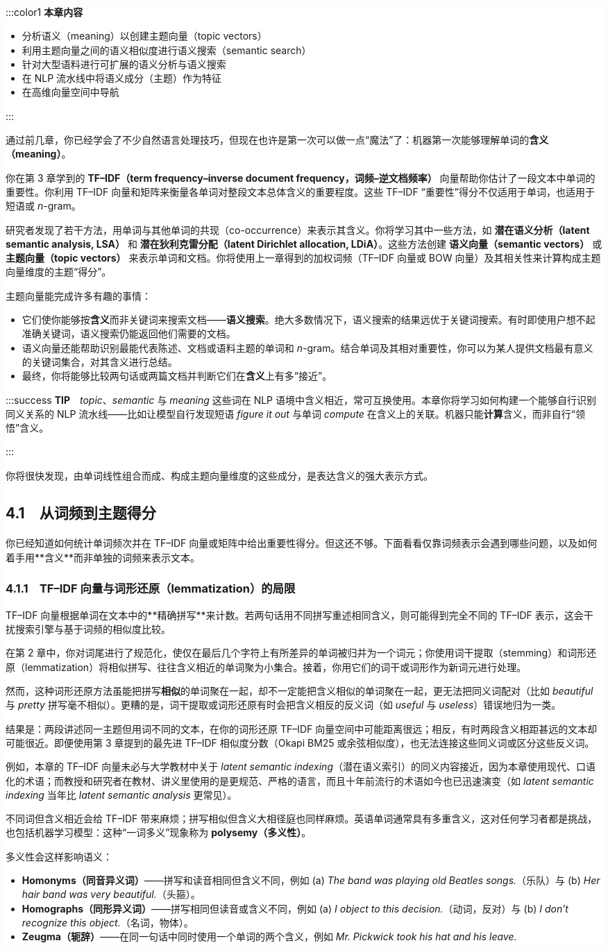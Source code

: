 :::color1
**本章内容**

+ 分析语义（meaning）以创建主题向量（topic vectors）
+ 利用主题向量之间的语义相似度进行语义搜索（semantic search）
+ 针对大型语料进行可扩展的语义分析与语义搜索
+ 在 NLP 流水线中将语义成分（主题）作为特征
+ 在高维向量空间中导航

:::

通过前几章，你已经学会了不少自然语言处理技巧，但现在也许是第一次可以做一点“魔法”了：机器第一次能够理解单词的**含义（meaning）**。

你在第 3 章学到的 **TF–IDF（term frequency–inverse document frequency，词频–逆文档频率）** 向量帮助你估计了一段文本中单词的重要性。你利用 TF–IDF 向量和矩阵来衡量各单词对整段文本总体含义的重要程度。这些 TF–IDF “重要性”得分不仅适用于单词，也适用于短语或 _n_-gram。



研究者发现了若干方法，用单词与其他单词的共现（co-occurrence）来表示其含义。你将学习其中一些方法，如 **潜在语义分析（latent semantic analysis, LSA）** 和 **潜在狄利克雷分配（latent Dirichlet allocation, LDiA）**。这些方法创建 **语义向量（semantic vectors）** 或 **主题向量（topic vectors）** 来表示单词和文档。你将使用上一章得到的加权词频（TF–IDF 向量或 BOW 向量）及其相关性来计算构成主题向量维度的主题“得分”。

主题向量能完成许多有趣的事情：

+ 它们使你能够按**含义**而非关键词来搜索文档——**语义搜索**。绝大多数情况下，语义搜索的结果远优于关键词搜索。有时即使用户想不起准确关键词，语义搜索仍能返回他们需要的文档。
+ 语义向量还能帮助识别最能代表陈述、文档或语料主题的单词和 _n_-gram。结合单词及其相对重要性，你可以为某人提供文档最有意义的关键词集合，对其含义进行总结。
+ 最终，你将能够比较两句话或两篇文档并判断它们在**含义**上有多“接近”。

:::success
**TIP**　_topic_、_semantic_ 与 _meaning_ 这些词在 NLP 语境中含义相近，常可互换使用。本章你将学习如何构建一个能够自行识别同义关系的 NLP 流水线——比如让模型自行发现短语 _figure it out_ 与单词 _compute_ 在含义上的关联。机器只能**计算**含义，而非自行“领悟”含义。

:::

你将很快发现，由单词线性组合而成、构成主题向量维度的这些成分，是表达含义的强大表示方式。

<h2 id="QM4ZV">4.1 从词频到主题得分</h2>
你已经知道如何统计单词频次并在 TF–IDF 向量或矩阵中给出重要性得分。但这还不够。下面看看仅靠词频表示会遇到哪些问题，以及如何着手用**含义**而非单独的词频来表示文本。

<h3 id="FsMtU">4.1.1 TF–IDF 向量与词形还原（lemmatization）的局限</h3>
TF–IDF 向量根据单词在文本中的**精确拼写**来计数。若两句话用不同拼写重述相同含义，则可能得到完全不同的 TF–IDF 表示，这会干扰搜索引擎与基于词频的相似度比较。

在第 2 章中，你对词尾进行了规范化，使仅在最后几个字符上有所差异的单词被归并为一个词元；你使用词干提取（stemming）和词形还原（lemmatization）将相似拼写、往往含义相近的单词聚为小集合。接着，你用它们的词干或词形作为新词元进行处理。

然而，这种词形还原方法虽能把拼写**相似**的单词聚在一起，却不一定能把含义相似的单词聚在一起，更无法把同义词配对（比如 _beautiful_ 与 _pretty_ 拼写毫不相似）。更糟的是，词干提取或词形还原有时会把含义相反的反义词（如 _useful_ 与 _useless_）错误地归为一类。

结果是：两段讲述同一主题但用词不同的文本，在你的词形还原 TF–IDF 向量空间中可能距离很远；相反，有时两段含义相距甚远的文本却可能很近。即便使用第 3 章提到的最先进 TF–IDF 相似度分数（Okapi BM25 或余弦相似度），也无法连接这些同义词或区分这些反义词。

例如，本章的 TF–IDF 向量未必与大学教材中关于 _latent semantic indexing_（潜在语义索引）的同义内容接近，因为本章使用现代、口语化的术语；而教授和研究者在教材、讲义里使用的是更规范、严格的语言，而且十年前流行的术语如今也已迅速演变（如 _latent semantic indexing_ 当年比 _latent semantic analysis_ 更常见）。

不同词但含义相近会给 TF–IDF 带来麻烦；拼写相似但含义大相径庭也同样麻烦。英语单词通常具有多重含义，这对任何学习者都是挑战，也包括机器学习模型：这种“一词多义”现象称为 **polysemy（多义性）**。

多义性会这样影响语义：

+ **Homonyms（同音异义词）**——拼写和读音相同但含义不同，例如 (a) _The band was playing old Beatles songs._（乐队）与 (b) _Her hair band was very beautiful._（头箍）。
+ **Homographs（同形异义词）**——拼写相同但读音或含义不同，例如 (a) _I object to this decision._（动词，反对）与 (b) _I don’t recognize this object._（名词，物体）。
+ **Zeugma（轭辞）**——在同一句话中同时使用一个单词的两个含义，例如 _Mr. Pickwick took his hat and his leave._
